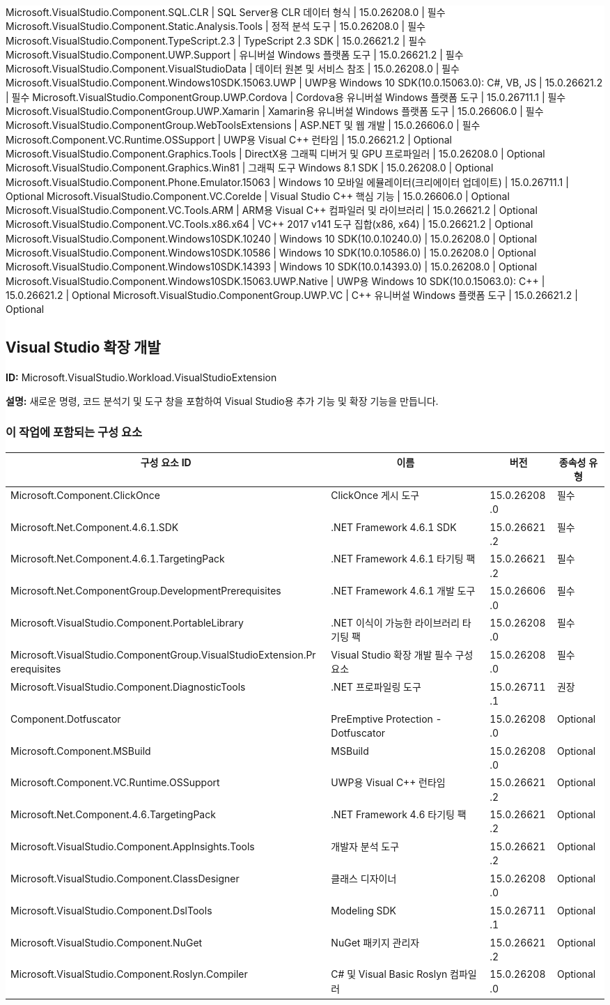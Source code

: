 Microsoft.VisualStudio.Component.SQL.CLR | SQL Server용 CLR 데이터 형식 | 15.0.26208.0 | 필수
Microsoft.VisualStudio.Component.Static.Analysis.Tools | 정적 분석 도구 | 15.0.26208.0 | 필수
Microsoft.VisualStudio.Component.TypeScript.2.3 | TypeScript 2.3 SDK | 15.0.26621.2 | 필수
Microsoft.VisualStudio.Component.UWP.Support | 유니버설 Windows 플랫폼 도구 | 15.0.26621.2 | 필수
Microsoft.VisualStudio.Component.VisualStudioData | 데이터 원본 및 서비스 참조 | 15.0.26208.0 | 필수
Microsoft.VisualStudio.Component.Windows10SDK.15063.UWP | UWP용 Windows 10 SDK(10.0.15063.0): C#, VB, JS | 15.0.26621.2 | 필수
Microsoft.VisualStudio.ComponentGroup.UWP.Cordova | Cordova용 유니버설 Windows 플랫폼 도구 | 15.0.26711.1 | 필수
Microsoft.VisualStudio.ComponentGroup.UWP.Xamarin | Xamarin용 유니버설 Windows 플랫폼 도구 | 15.0.26606.0 | 필수
Microsoft.VisualStudio.ComponentGroup.WebToolsExtensions | ASP.NET 및 웹 개발 | 15.0.26606.0 | 필수
Microsoft.Component.VC.Runtime.OSSupport | UWP용 Visual C++ 런타임 | 15.0.26621.2 | Optional
Microsoft.VisualStudio.Component.Graphics.Tools | DirectX용 그래픽 디버거 및 GPU 프로파일러 | 15.0.26208.0 | Optional
Microsoft.VisualStudio.Component.Graphics.Win81 | 그래픽 도구 Windows 8.1 SDK | 15.0.26208.0 | Optional
Microsoft.VisualStudio.Component.Phone.Emulator.15063 | Windows 10 모바일 에뮬레이터(크리에이터 업데이트) | 15.0.26711.1 | Optional
Microsoft.VisualStudio.Component.VC.CoreIde | Visual Studio C++ 핵심 기능 | 15.0.26606.0 | Optional
Microsoft.VisualStudio.Component.VC.Tools.ARM | ARM용 Visual C++ 컴파일러 및 라이브러리 | 15.0.26621.2 | Optional
Microsoft.VisualStudio.Component.VC.Tools.x86.x64 | VC++ 2017 v141 도구 집합(x86, x64) | 15.0.26621.2 | Optional
Microsoft.VisualStudio.Component.Windows10SDK.10240 | Windows 10 SDK(10.0.10240.0) | 15.0.26208.0 | Optional
Microsoft.VisualStudio.Component.Windows10SDK.10586 | Windows 10 SDK(10.0.10586.0) | 15.0.26208.0 | Optional
Microsoft.VisualStudio.Component.Windows10SDK.14393 | Windows 10 SDK(10.0.14393.0) | 15.0.26208.0 | Optional
Microsoft.VisualStudio.Component.Windows10SDK.15063.UWP.Native | UWP용 Windows 10 SDK(10.0.15063.0): C++ | 15.0.26621.2 | Optional
Microsoft.VisualStudio.ComponentGroup.UWP.VC | C++ 유니버설 Windows 플랫폼 도구 | 15.0.26621.2 | Optional

## <a name="visual-studio-extension-development"></a>Visual Studio 확장 개발

**ID:** Microsoft.VisualStudio.Workload.VisualStudioExtension

**설명:** 새로운 명령, 코드 분석기 및 도구 창을 포함하여 Visual Studio용 추가 기능 및 확장 기능을 만듭니다.

### <a name="components-included-by-this-workload"></a>이 작업에 포함되는 구성 요소

구성 요소 ID | 이름 | 버전 | 종속성 유형
--- | --- | --- | ---
Microsoft.Component.ClickOnce | ClickOnce 게시 도구 | 15.0.26208.0 | 필수
Microsoft.Net.Component.4.6.1.SDK | .NET Framework 4.6.1 SDK | 15.0.26621.2 | 필수
Microsoft.Net.Component.4.6.1.TargetingPack | .NET Framework 4.6.1 타기팅 팩 | 15.0.26621.2 | 필수
Microsoft.Net.ComponentGroup.DevelopmentPrerequisites | .NET Framework 4.6.1 개발 도구 | 15.0.26606.0 | 필수
Microsoft.VisualStudio.Component.PortableLibrary | .NET 이식이 가능한 라이브러리 타기팅 팩 | 15.0.26208.0 | 필수
Microsoft.VisualStudio.ComponentGroup.VisualStudioExtension.Prerequisites | Visual Studio 확장 개발 필수 구성 요소 | 15.0.26208.0 | 필수
Microsoft.VisualStudio.Component.DiagnosticTools | .NET 프로파일링 도구 | 15.0.26711.1 | 권장
Component.Dotfuscator | PreEmptive Protection - Dotfuscator | 15.0.26208.0 | Optional
Microsoft.Component.MSBuild | MSBuild | 15.0.26208.0 | Optional
Microsoft.Component.VC.Runtime.OSSupport | UWP용 Visual C++ 런타임 | 15.0.26621.2 | Optional
Microsoft.Net.Component.4.6.TargetingPack | .NET Framework 4.6 타기팅 팩 | 15.0.26621.2 | Optional
Microsoft.VisualStudio.Component.AppInsights.Tools | 개발자 분석 도구 | 15.0.26621.2 | Optional
Microsoft.VisualStudio.Component.ClassDesigner | 클래스 디자이너 | 15.0.26208.0 | Optional
Microsoft.VisualStudio.Component.DslTools | Modeling SDK | 15.0.26711.1 | Optional
Microsoft.VisualStudio.Component.NuGet | NuGet 패키지 관리자 | 15.0.26621.2 | Optional
Microsoft.VisualStudio.Component.Roslyn.Compiler | C# 및 Visual Basic Roslyn 컴파일러 | 15.0.26208.0 | Optional